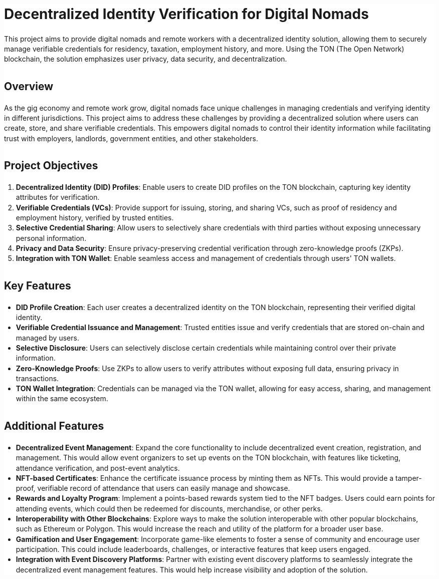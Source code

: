 
# Decentralized Identity Verification for Digital Nomads

This project aims to provide digital nomads and remote workers with a decentralized identity solution, allowing them to securely manage verifiable credentials for residency, taxation, employment history, and more. Using the TON (The Open Network) blockchain, the solution emphasizes user privacy, data security, and decentralization.

## Overview

As the gig economy and remote work grow, digital nomads face unique challenges in managing credentials and verifying identity in different jurisdictions. This project aims to address these challenges by providing a decentralized solution where users can create, store, and share verifiable credentials. This empowers digital nomads to control their identity information while facilitating trust with employers, landlords, government entities, and other stakeholders.

## Project Objectives

1. **Decentralized Identity (DID) Profiles**: Enable users to create DID profiles on the TON blockchain, capturing key identity attributes for verification.
2. **Verifiable Credentials (VCs)**: Provide support for issuing, storing, and sharing VCs, such as proof of residency and employment history, verified by trusted entities.
3. **Selective Credential Sharing**: Allow users to selectively share credentials with third parties without exposing unnecessary personal information.
4. **Privacy and Data Security**: Ensure privacy-preserving credential verification through zero-knowledge proofs (ZKPs).
5. **Integration with TON Wallet**: Enable seamless access and management of credentials through users' TON wallets.

## Key Features

- **DID Profile Creation**: Each user creates a decentralized identity on the TON blockchain, representing their verified digital identity.
- **Verifiable Credential Issuance and Management**: Trusted entities issue and verify credentials that are stored on-chain and managed by users.
- **Selective Disclosure**: Users can selectively disclose certain credentials while maintaining control over their private information.
- **Zero-Knowledge Proofs**: Use ZKPs to allow users to verify attributes without exposing full data, ensuring privacy in transactions.
- **TON Wallet Integration**: Credentials can be managed via the TON wallet, allowing for easy access, sharing, and management within the same ecosystem.

## Additional Features
- **Decentralized Event Management**: Expand the core functionality to include decentralized event creation, registration, and management. This would allow event organizers to set up events on the TON blockchain, with features like ticketing, attendance verification, and post-event analytics.
- **NFT-based Certificates**: Enhance the certificate issuance process by minting them as NFTs. This would provide a tamper-proof, verifiable record of attendance that users can easily manage and showcase.
- **Rewards and Loyalty Program**: Implement a points-based rewards system tied to the NFT badges. Users could earn points for attending events, which could then be redeemed for discounts, merchandise, or other perks.
- **Interoperability with Other Blockchains**: Explore ways to make the solution interoperable with other popular blockchains, such as Ethereum or Polygon. This would increase the reach and utility of the platform for a broader user base.
- **Gamification and User Engagement**: Incorporate game-like elements to foster a sense of community and encourage user participation. This could include leaderboards, challenges, or interactive features that keep users engaged.
- **Integration with Event Discovery Platforms**: Partner with existing event discovery platforms to seamlessly integrate the decentralized event management features. This would help increase visibility and adoption of the solution.